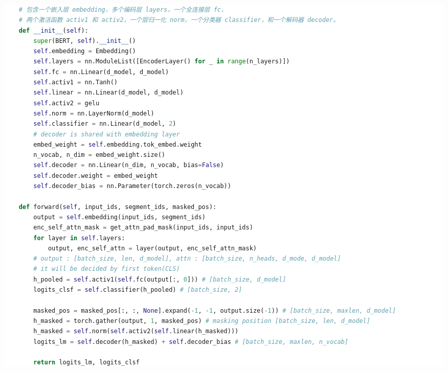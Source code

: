 ~~~python
    # 包含一个嵌入层 embedding，多个编码层 layers，一个全连接层 fc，
    # 两个激活函数 activ1 和 activ2，一个层归一化 norm，一个分类器 classifier，和一个解码器 decoder。
    def __init__(self):
        super(BERT, self).__init__()
        self.embedding = Embedding()
        self.layers = nn.ModuleList([EncoderLayer() for _ in range(n_layers)])
        self.fc = nn.Linear(d_model, d_model)
        self.activ1 = nn.Tanh()
        self.linear = nn.Linear(d_model, d_model)
        self.activ2 = gelu
        self.norm = nn.LayerNorm(d_model)
        self.classifier = nn.Linear(d_model, 2)
        # decoder is shared with embedding layer
        embed_weight = self.embedding.tok_embed.weight
        n_vocab, n_dim = embed_weight.size()
        self.decoder = nn.Linear(n_dim, n_vocab, bias=False)
        self.decoder.weight = embed_weight
        self.decoder_bias = nn.Parameter(torch.zeros(n_vocab))

    def forward(self, input_ids, segment_ids, masked_pos):
        output = self.embedding(input_ids, segment_ids)
        enc_self_attn_mask = get_attn_pad_mask(input_ids, input_ids)
        for layer in self.layers:
            output, enc_self_attn = layer(output, enc_self_attn_mask)
        # output : [batch_size, len, d_model], attn : [batch_size, n_heads, d_mode, d_model]
        # it will be decided by first token(CLS)
        h_pooled = self.activ1(self.fc(output[:, 0])) # [batch_size, d_model]
        logits_clsf = self.classifier(h_pooled) # [batch_size, 2]

        masked_pos = masked_pos[:, :, None].expand(-1, -1, output.size(-1)) # [batch_size, maxlen, d_model]
        h_masked = torch.gather(output, 1, masked_pos) # masking position [batch_size, len, d_model]
        h_masked = self.norm(self.activ2(self.linear(h_masked)))
        logits_lm = self.decoder(h_masked) + self.decoder_bias # [batch_size, maxlen, n_vocab]

        return logits_lm, logits_clsf
~~~


